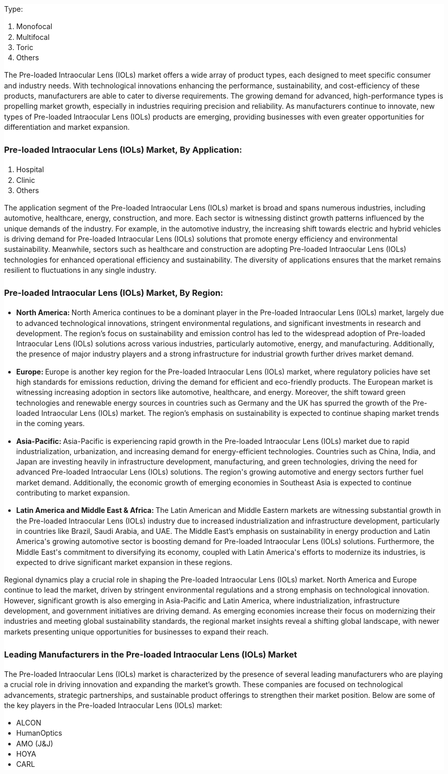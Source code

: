 Type:<br /></strong></h3><ol><li>Monofocal<li> Multifocal<li> Toric<li> Others</li></ol><p>The Pre-loaded Intraocular Lens (IOLs) market offers a wide array of product types, each designed to meet specific consumer and industry needs. With technological innovations enhancing the performance, sustainability, and cost-efficiency of these products, manufacturers are able to cater to diverse requirements. The growing demand for advanced, high-performance types is propelling market growth, especially in industries requiring precision and reliability. As manufacturers continue to innovate, new types of Pre-loaded Intraocular Lens (IOLs) products are emerging, providing businesses with even greater opportunities for differentiation and market expansion.</p><h3>Pre-loaded Intraocular Lens (IOLs) Market,&nbsp;By Application:</h3><ol><li>Hospital<li> Clinic<li> Others</li></ol><p>The application segment of the Pre-loaded Intraocular Lens (IOLs) market is broad and spans numerous industries, including automotive, healthcare, energy, construction, and more. Each sector is witnessing distinct growth patterns influenced by the unique demands of the industry. For example, in the automotive industry, the increasing shift towards electric and hybrid vehicles is driving demand for Pre-loaded Intraocular Lens (IOLs) solutions that promote energy efficiency and environmental sustainability. Meanwhile, sectors such as healthcare and construction are adopting Pre-loaded Intraocular Lens (IOLs) technologies for enhanced operational efficiency and sustainability. The diversity of applications ensures that the market remains resilient to fluctuations in any single industry.</p><h3>Pre-loaded Intraocular Lens (IOLs) Market, By Region:</h3><ul><li><p><strong>North America:&nbsp;</strong>North America continues to be a dominant player in the Pre-loaded Intraocular Lens (IOLs) market, largely due to advanced technological innovations, stringent environmental regulations, and significant investments in research and development. The region&rsquo;s focus on sustainability and emission control has led to the widespread adoption of Pre-loaded Intraocular Lens (IOLs) solutions across various industries, particularly automotive, energy, and manufacturing. Additionally, the presence of major industry players and a strong infrastructure for industrial growth further drives market demand.</p></li><li><p><strong><strong>Europe:&nbsp;</strong></strong>Europe is another key region for the Pre-loaded Intraocular Lens (IOLs) market, where regulatory policies have set high standards for emissions reduction, driving the demand for efficient and eco-friendly products. The European market is witnessing increasing adoption in sectors like automotive, healthcare, and energy. Moreover, the shift toward green technologies and renewable energy sources in countries such as Germany and the UK has spurred the growth of the Pre-loaded Intraocular Lens (IOLs) market. The region&rsquo;s emphasis on sustainability is expected to continue shaping market trends in the coming years.</p></li><li><p><strong><strong>Asia-Pacific:&nbsp;</strong></strong>Asia-Pacific is experiencing rapid growth in the Pre-loaded Intraocular Lens (IOLs) market due to rapid industrialization, urbanization, and increasing demand for energy-efficient technologies. Countries such as China, India, and Japan are investing heavily in infrastructure development, manufacturing, and green technologies, driving the need for advanced Pre-loaded Intraocular Lens (IOLs) solutions. The region's growing automotive and energy sectors further fuel market demand. Additionally, the economic growth of emerging economies in Southeast Asia is expected to continue contributing to market expansion.</p></li><li><p><strong><strong>Latin America and Middle East &amp; Africa:&nbsp;</strong></strong>The Latin American and Middle Eastern markets are witnessing substantial growth in the Pre-loaded Intraocular Lens (IOLs) industry due to increased industrialization and infrastructure development, particularly in countries like Brazil, Saudi Arabia, and UAE. The Middle East&rsquo;s emphasis on sustainability in energy production and Latin America's growing automotive sector is boosting demand for Pre-loaded Intraocular Lens (IOLs) solutions. Furthermore, the Middle East's commitment to diversifying its economy, coupled with Latin America's efforts to modernize its industries, is expected to drive significant market expansion in these regions.</p></li></ul><p>Regional dynamics play a crucial role in shaping the Pre-loaded Intraocular Lens (IOLs) market. North America and Europe continue to lead the market, driven by stringent environmental regulations and a strong emphasis on technological innovation. However, significant growth is also emerging in Asia-Pacific and Latin America, where industrialization, infrastructure development, and government initiatives are driving demand. As emerging economies increase their focus on modernizing their industries and meeting global sustainability standards, the regional market insights reveal a shifting global landscape, with newer markets presenting unique opportunities for businesses to expand their reach.</p><h3><strong>Leading Manufacturers in the Pre-loaded Intraocular Lens (IOLs) Market</strong></h3><p>The Pre-loaded Intraocular Lens (IOLs) market is characterized by the presence of several leading manufacturers who are playing a crucial role in driving innovation and expanding the market&rsquo;s growth. These companies are focused on technological advancements, strategic partnerships, and sustainable product offerings to strengthen their market position. Below are some of the key players in the Pre-loaded Intraocular Lens (IOLs) market:</p></div><div class="article-main__content" data-test-id="publishing-text-block"><ul><li><span class="">ALCON<li> HumanOptics<li> AMO (J&J)<li> HOYA<li> CARL